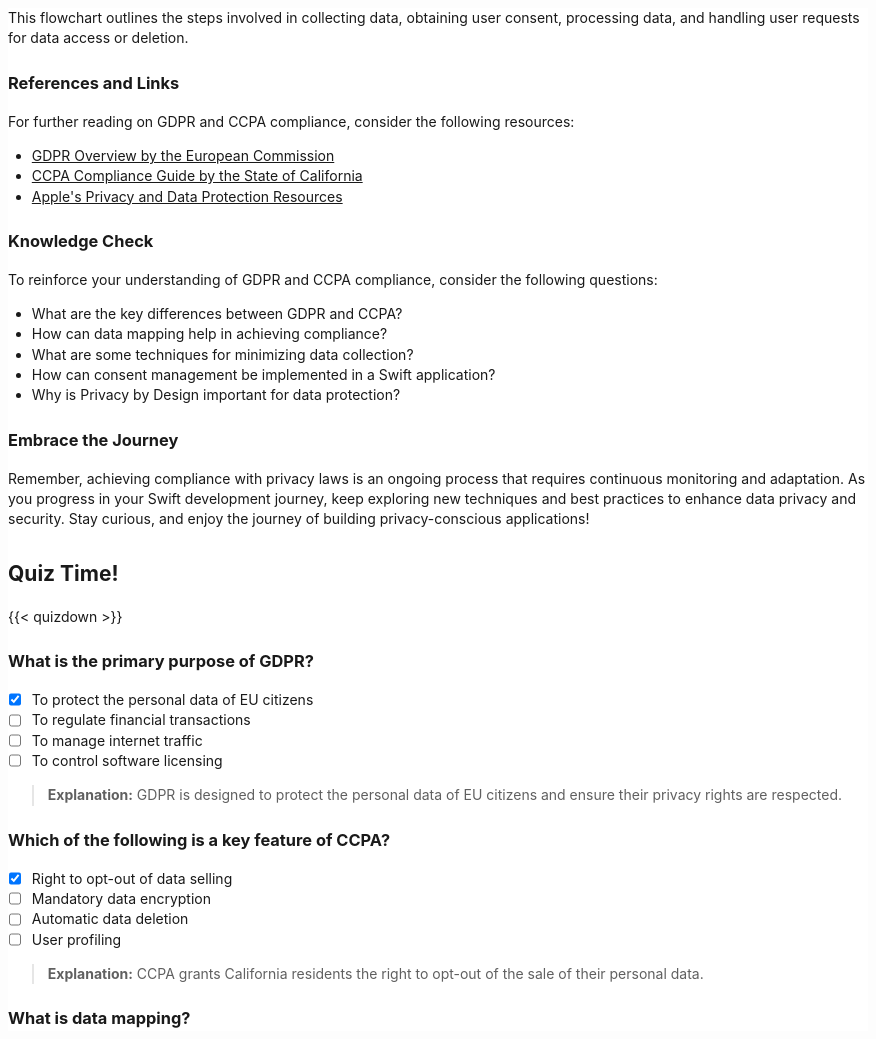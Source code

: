 This flowchart outlines the steps involved in collecting data, obtaining user consent, processing data, and handling user requests for data access or deletion.

### References and Links

For further reading on GDPR and CCPA compliance, consider the following resources:

- [GDPR Overview by the European Commission](https://ec.europa.eu/info/law/law-topic/data-protection_en)
- [CCPA Compliance Guide by the State of California](https://oag.ca.gov/privacy/ccpa)
- [Apple's Privacy and Data Protection Resources](https://developer.apple.com/privacy/)

### Knowledge Check

To reinforce your understanding of GDPR and CCPA compliance, consider the following questions:

- What are the key differences between GDPR and CCPA?
- How can data mapping help in achieving compliance?
- What are some techniques for minimizing data collection?
- How can consent management be implemented in a Swift application?
- Why is Privacy by Design important for data protection?

### Embrace the Journey

Remember, achieving compliance with privacy laws is an ongoing process that requires continuous monitoring and adaptation. As you progress in your Swift development journey, keep exploring new techniques and best practices to enhance data privacy and security. Stay curious, and enjoy the journey of building privacy-conscious applications!

## Quiz Time!

{{< quizdown >}}

### What is the primary purpose of GDPR?

- [x] To protect the personal data of EU citizens
- [ ] To regulate financial transactions
- [ ] To manage internet traffic
- [ ] To control software licensing

> **Explanation:** GDPR is designed to protect the personal data of EU citizens and ensure their privacy rights are respected.

### Which of the following is a key feature of CCPA?

- [x] Right to opt-out of data selling
- [ ] Mandatory data encryption
- [ ] Automatic data deletion
- [ ] User profiling

> **Explanation:** CCPA grants California residents the right to opt-out of the sale of their personal data.

### What is data mapping?

